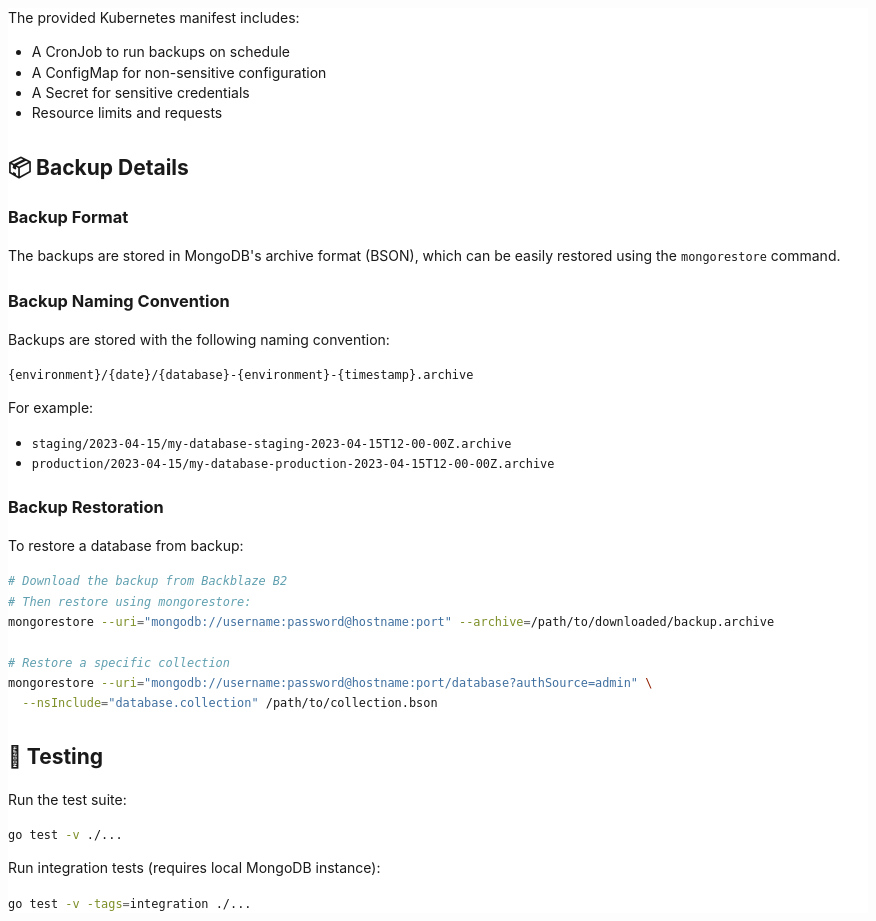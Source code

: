 The provided Kubernetes manifest includes:

- A CronJob to run backups on schedule
- A ConfigMap for non-sensitive configuration
- A Secret for sensitive credentials
- Resource limits and requests

## 📦 Backup Details

### Backup Format

The backups are stored in MongoDB's archive format (BSON), which can be easily restored using the `mongorestore` command.

### Backup Naming Convention

Backups are stored with the following naming convention:

```
{environment}/{date}/{database}-{environment}-{timestamp}.archive
```

For example:

- `staging/2023-04-15/my-database-staging-2023-04-15T12-00-00Z.archive`
- `production/2023-04-15/my-database-production-2023-04-15T12-00-00Z.archive`

### Backup Restoration

To restore a database from backup:

```bash
# Download the backup from Backblaze B2
# Then restore using mongorestore:
mongorestore --uri="mongodb://username:password@hostname:port" --archive=/path/to/downloaded/backup.archive

# Restore a specific collection
mongorestore --uri="mongodb://username:password@hostname:port/database?authSource=admin" \
  --nsInclude="database.collection" /path/to/collection.bson
```

## 🧪 Testing

Run the test suite:

```bash
go test -v ./...
```

Run integration tests (requires local MongoDB instance):

```bash
go test -v -tags=integration ./...
```
